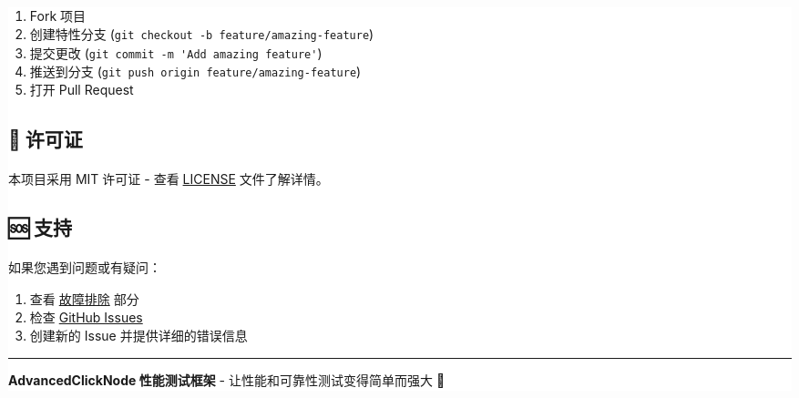 1. Fork 项目
2. 创建特性分支 (`git checkout -b feature/amazing-feature`)
3. 提交更改 (`git commit -m 'Add amazing feature'`)
4. 推送到分支 (`git push origin feature/amazing-feature`)
5. 打开 Pull Request

## 📄 许可证

本项目采用 MIT 许可证 - 查看 [LICENSE](LICENSE) 文件了解详情。

## 🆘 支持

如果您遇到问题或有疑问：

1. 查看 [故障排除](#-故障排除) 部分
2. 检查 [GitHub Issues](../../issues)
3. 创建新的 Issue 并提供详细的错误信息

---

**AdvancedClickNode 性能测试框架** - 让性能和可靠性测试变得简单而强大 🚀